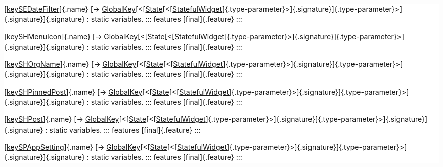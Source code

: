 [[keySEDateFilter](../view_model_main_screen_view_model/MainScreenViewModel/keySEDateFilter.html)]{.name} [→ [GlobalKey](https://api.flutter.dev/flutter/widgets/GlobalKey-class.html)[\<[[State](https://api.flutter.dev/flutter/widgets/State-class.html)[\<[[StatefulWidget](https://api.flutter.dev/flutter/widgets/StatefulWidget-class.html)]{.type-parameter}\>]{.signature}]{.type-parameter}\>]{.signature}]{.signature}
:   static variables.
    ::: features
    [final]{.feature}
    :::

[[keySHMenuIcon](../view_model_main_screen_view_model/MainScreenViewModel/keySHMenuIcon.html)]{.name} [→ [GlobalKey](https://api.flutter.dev/flutter/widgets/GlobalKey-class.html)[\<[[State](https://api.flutter.dev/flutter/widgets/State-class.html)[\<[[StatefulWidget](https://api.flutter.dev/flutter/widgets/StatefulWidget-class.html)]{.type-parameter}\>]{.signature}]{.type-parameter}\>]{.signature}]{.signature}
:   static variables.
    ::: features
    [final]{.feature}
    :::

[[keySHOrgName](../view_model_main_screen_view_model/MainScreenViewModel/keySHOrgName.html)]{.name} [→ [GlobalKey](https://api.flutter.dev/flutter/widgets/GlobalKey-class.html)[\<[[State](https://api.flutter.dev/flutter/widgets/State-class.html)[\<[[StatefulWidget](https://api.flutter.dev/flutter/widgets/StatefulWidget-class.html)]{.type-parameter}\>]{.signature}]{.type-parameter}\>]{.signature}]{.signature}
:   static variables.
    ::: features
    [final]{.feature}
    :::

[[keySHPinnedPost](../view_model_main_screen_view_model/MainScreenViewModel/keySHPinnedPost.html)]{.name} [→ [GlobalKey](https://api.flutter.dev/flutter/widgets/GlobalKey-class.html)[\<[[State](https://api.flutter.dev/flutter/widgets/State-class.html)[\<[[StatefulWidget](https://api.flutter.dev/flutter/widgets/StatefulWidget-class.html)]{.type-parameter}\>]{.signature}]{.type-parameter}\>]{.signature}]{.signature}
:   static variables.
    ::: features
    [final]{.feature}
    :::

[[keySHPost](../view_model_main_screen_view_model/MainScreenViewModel/keySHPost.html)]{.name} [→ [GlobalKey](https://api.flutter.dev/flutter/widgets/GlobalKey-class.html)[\<[[State](https://api.flutter.dev/flutter/widgets/State-class.html)[\<[[StatefulWidget](https://api.flutter.dev/flutter/widgets/StatefulWidget-class.html)]{.type-parameter}\>]{.signature}]{.type-parameter}\>]{.signature}]{.signature}
:   static variables.
    ::: features
    [final]{.feature}
    :::

[[keySPAppSetting](../view_model_main_screen_view_model/MainScreenViewModel/keySPAppSetting.html)]{.name} [→ [GlobalKey](https://api.flutter.dev/flutter/widgets/GlobalKey-class.html)[\<[[State](https://api.flutter.dev/flutter/widgets/State-class.html)[\<[[StatefulWidget](https://api.flutter.dev/flutter/widgets/StatefulWidget-class.html)]{.type-parameter}\>]{.signature}]{.type-parameter}\>]{.signature}]{.signature}
:   static variables.
    ::: features
    [final]{.feature}
    :::
